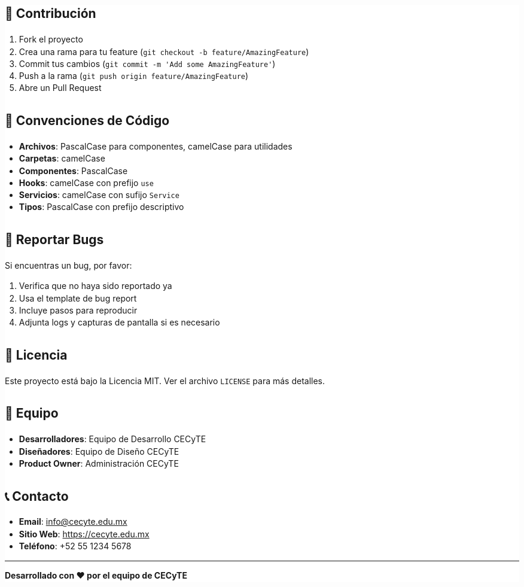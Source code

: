 ## 🤝 Contribución

1. Fork el proyecto
2. Crea una rama para tu feature (`git checkout -b feature/AmazingFeature`)
3. Commit tus cambios (`git commit -m 'Add some AmazingFeature'`)
4. Push a la rama (`git push origin feature/AmazingFeature`)
5. Abre un Pull Request

## 📝 Convenciones de Código

- **Archivos**: PascalCase para componentes, camelCase para utilidades
- **Carpetas**: camelCase
- **Componentes**: PascalCase
- **Hooks**: camelCase con prefijo `use`
- **Servicios**: camelCase con sufijo `Service`
- **Tipos**: PascalCase con prefijo descriptivo

## 🐛 Reportar Bugs

Si encuentras un bug, por favor:

1. Verifica que no haya sido reportado ya
2. Usa el template de bug report
3. Incluye pasos para reproducir
4. Adjunta logs y capturas de pantalla si es necesario

## 📄 Licencia

Este proyecto está bajo la Licencia MIT. Ver el archivo `LICENSE` para más detalles.

## 👥 Equipo

- **Desarrolladores**: Equipo de Desarrollo CECyTE
- **Diseñadores**: Equipo de Diseño CECyTE
- **Product Owner**: Administración CECyTE

## 📞 Contacto

- **Email**: info@cecyte.edu.mx
- **Sitio Web**: https://cecyte.edu.mx
- **Teléfono**: +52 55 1234 5678

---

**Desarrollado con ❤️ por el equipo de CECyTE**
